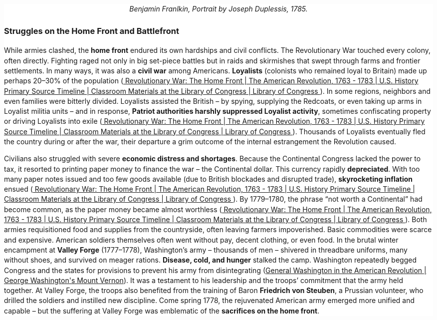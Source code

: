 <center>

*Benjamin Franlkin, Portrait by Joseph Duplessis, 1785.*
</center>


### Struggles on the Home Front and Battlefront  
While armies clashed, the **home front** endured its own hardships and civil conflicts. The Revolutionary War touched every colony, often directly. Fighting raged not only in big set-piece battles but in raids and skirmishes that swept through farms and frontier settlements. In many ways, it was also a **civil war** among Americans. **Loyalists** (colonists who remained loyal to Britain) made up perhaps 20–30% of the population ([
       Revolutionary War: The Home Front | The American Revolution, 1763 - 1783 | U.S. History Primary Source Timeline | Classroom Materials at the Library of Congress | Library of Congress
    ](https://www.loc.gov/classroom-materials/united-states-history-primary-source-timeline/american-revolution-1763-1783/revolutionary-war-home-front/#:~:text=In%20many%20respects%2C%20the%20Revolutionary,them%2C%20and%20confiscate%20their%20property)). In some regions, neighbors and even families were bitterly divided. Loyalists assisted the British – by spying, supplying the Redcoats, or even taking up arms in Loyalist militia units – and in response, **Patriot authorities harshly suppressed Loyalist activity**, sometimes confiscating property or driving Loyalists into exile ([
       Revolutionary War: The Home Front | The American Revolution, 1763 - 1783 | U.S. History Primary Source Timeline | Classroom Materials at the Library of Congress | Library of Congress
    ](https://www.loc.gov/classroom-materials/united-states-history-primary-source-timeline/american-revolution-1763-1783/revolutionary-war-home-front/#:~:text=In%20many%20respects%2C%20the%20Revolutionary,them%2C%20and%20confiscate%20their%20property)). Thousands of Loyalists eventually fled the country during or after the war, their departure a grim outcome of the internal estrangement the Revolution caused.

Civilians also struggled with severe **economic distress and shortages**. Because the Continental Congress lacked the power to tax, it resorted to printing paper money to finance the war – the Continental dollar. This currency rapidly **depreciated**. With too many paper notes issued and too few goods available (due to British blockades and disrupted trade), **skyrocketing inflation** ensued ([
       Revolutionary War: The Home Front | The American Revolution, 1763 - 1783 | U.S. History Primary Source Timeline | Classroom Materials at the Library of Congress | Library of Congress
    ](https://www.loc.gov/classroom-materials/united-states-history-primary-source-timeline/american-revolution-1763-1783/revolutionary-war-home-front/#:~:text=Because%20the%20Continental%20Congress%20was,not%20worth%20a%20Continental)). By 1779–1780, the phrase “not worth a Continental” had become common, as the paper money became almost worthless ([
       Revolutionary War: The Home Front | The American Revolution, 1763 - 1783 | U.S. History Primary Source Timeline | Classroom Materials at the Library of Congress | Library of Congress
    ](https://www.loc.gov/classroom-materials/united-states-history-primary-source-timeline/american-revolution-1763-1783/revolutionary-war-home-front/#:~:text=Because%20the%20Continental%20Congress%20was,not%20worth%20a%20Continental)). Both armies requisitioned food and supplies from the countryside, often leaving farmers impoverished. Basic commodities were scarce and expensive. American soldiers themselves often went without pay, decent clothing, or even food. In the brutal winter encampment at **Valley Forge** (1777–1778), Washington’s army – thousands of men – shivered in threadbare uniforms, many without shoes, and survived on meager rations. **Disease, cold, and hunger** stalked the camp. Washington repeatedly begged Congress and the states for provisions to prevent his army from disintegrating ([General Washington in the American Revolution | George Washington's Mount Vernon](https://www.mountvernon.org/george-washington/the-revolutionary-war/timeline#:~:text=Washington%20Arrives%20at%20Valley%20Forge)). It was a testament to his leadership and the troops’ commitment that the army held together. At Valley Forge, the troops also benefited from the training of Baron **Friedrich von Steuben**, a Prussian volunteer, who drilled the soldiers and instilled new discipline. Come spring 1778, the rejuvenated American army emerged more unified and capable – but the suffering at Valley Forge was emblematic of the **sacrifices on the home front**.
